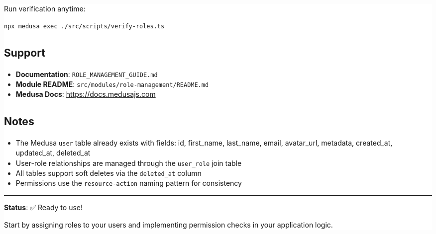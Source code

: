Run verification anytime:

```bash
npx medusa exec ./src/scripts/verify-roles.ts
```

## Support

- **Documentation**: `ROLE_MANAGEMENT_GUIDE.md`
- **Module README**: `src/modules/role-management/README.md`
- **Medusa Docs**: https://docs.medusajs.com

## Notes

- The Medusa `user` table already exists with fields: id, first_name, last_name, email, avatar_url, metadata, created_at, updated_at, deleted_at
- User-role relationships are managed through the `user_role` join table
- All tables support soft deletes via the `deleted_at` column
- Permissions use the `resource-action` naming pattern for consistency

---

**Status**: ✅ Ready to use!

Start by assigning roles to your users and implementing permission checks in your application logic.
